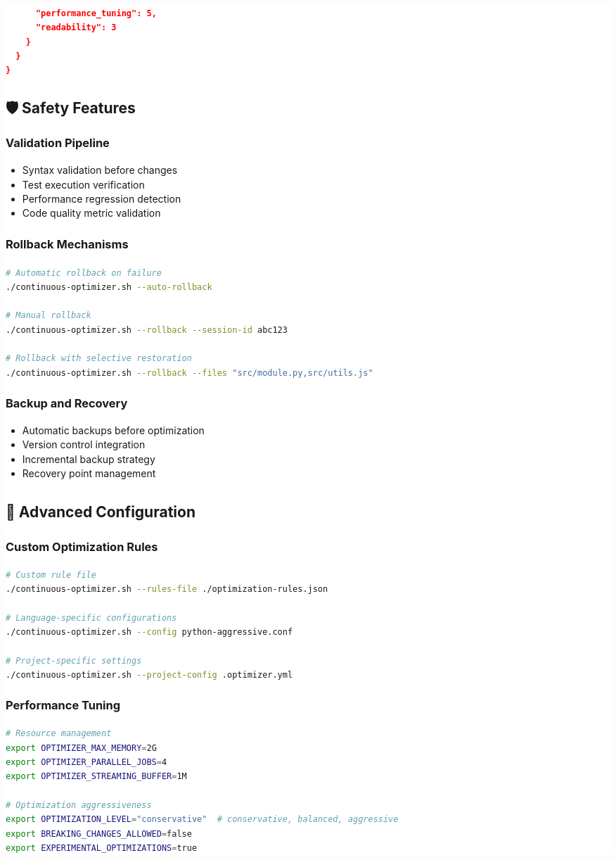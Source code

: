 ```json
      "performance_tuning": 5,
      "readability": 3
    }
  }
}
```

## 🛡️ Safety Features

### Validation Pipeline
- Syntax validation before changes
- Test execution verification
- Performance regression detection
- Code quality metric validation

### Rollback Mechanisms
```bash
# Automatic rollback on failure
./continuous-optimizer.sh --auto-rollback

# Manual rollback
./continuous-optimizer.sh --rollback --session-id abc123

# Rollback with selective restoration
./continuous-optimizer.sh --rollback --files "src/module.py,src/utils.js"
```

### Backup and Recovery
- Automatic backups before optimization
- Version control integration
- Incremental backup strategy
- Recovery point management

## 🔧 Advanced Configuration

### Custom Optimization Rules
```bash
# Custom rule file
./continuous-optimizer.sh --rules-file ./optimization-rules.json

# Language-specific configurations
./continuous-optimizer.sh --config python-aggressive.conf

# Project-specific settings
./continuous-optimizer.sh --project-config .optimizer.yml
```

### Performance Tuning
```bash
# Resource management
export OPTIMIZER_MAX_MEMORY=2G
export OPTIMIZER_PARALLEL_JOBS=4
export OPTIMIZER_STREAMING_BUFFER=1M

# Optimization aggressiveness
export OPTIMIZATION_LEVEL="conservative"  # conservative, balanced, aggressive
export BREAKING_CHANGES_ALLOWED=false
export EXPERIMENTAL_OPTIMIZATIONS=true
```
